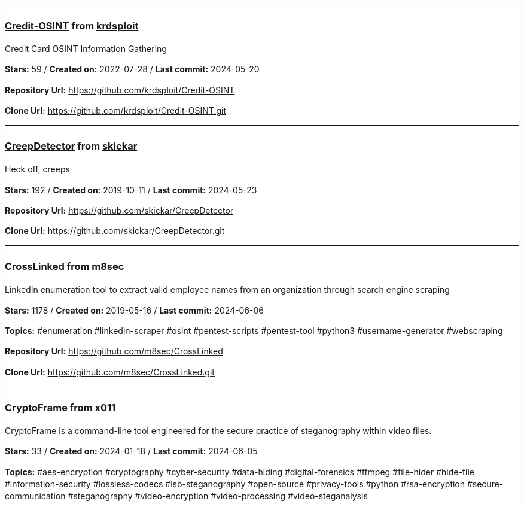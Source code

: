 ----

### [Credit-OSINT](https://github.com/krdsploit/Credit-OSINT) from [krdsploit](https://github.com/krdsploit)

Credit Card OSINT Information Gathering

**Stars:** 59 / **Created on:** 2022-07-28 / **Last commit:** 2024-05-20

**Repository Url:** https://github.com/krdsploit/Credit-OSINT

**Clone Url:** https://github.com/krdsploit/Credit-OSINT.git

----

### [CreepDetector](https://github.com/skickar/CreepDetector) from [skickar](https://github.com/skickar)

Heck off, creeps

**Stars:** 192 / **Created on:** 2019-10-11 / **Last commit:** 2024-05-23

**Repository Url:** https://github.com/skickar/CreepDetector

**Clone Url:** https://github.com/skickar/CreepDetector.git

----

### [CrossLinked](https://github.com/m8sec/CrossLinked) from [m8sec](https://github.com/m8sec)

LinkedIn enumeration tool to extract valid employee names from an organization through search engine scraping

**Stars:** 1178 / **Created on:** 2019-05-16 / **Last commit:** 2024-06-06

**Topics:** #enumeration #linkedin-scraper #osint #pentest-scripts #pentest-tool #python3 #username-generator #webscraping

**Repository Url:** https://github.com/m8sec/CrossLinked

**Clone Url:** https://github.com/m8sec/CrossLinked.git

----

### [CryptoFrame](https://github.com/x011/CryptoFrame) from [x011](https://github.com/x011)

CryptoFrame is a command-line tool engineered for the secure practice of steganography within video files.

**Stars:** 33 / **Created on:** 2024-01-18 / **Last commit:** 2024-06-05

**Topics:** #aes-encryption #cryptography #cyber-security #data-hiding #digital-forensics #ffmpeg #file-hider #hide-file #information-security #lossless-codecs #lsb-steganography #open-source #privacy-tools #python #rsa-encryption #secure-communication #steganography #video-encryption #video-processing #video-steganalysis
